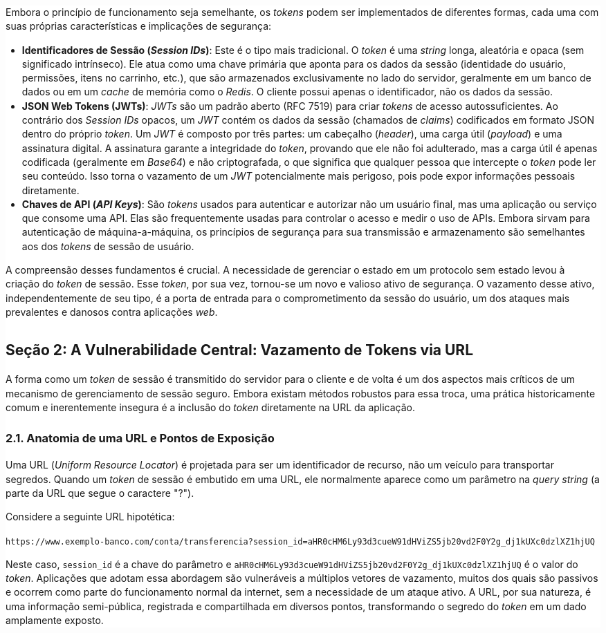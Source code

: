 Embora o princípio de funcionamento seja semelhante, os *tokens* podem ser implementados de diferentes formas, cada uma com suas próprias características e implicações de segurança:

- **Identificadores de Sessão (*Session IDs*)**: Este é o tipo mais tradicional. O *token* é uma *string* longa, aleatória e opaca (sem significado intrínseco). Ele atua como uma chave primária que aponta para os dados da sessão (identidade do usuário, permissões, itens no carrinho, etc.), que são armazenados exclusivamente no lado do servidor, geralmente em um banco de dados ou em um *cache* de memória como o *Redis*. O cliente possui apenas o identificador, não os dados da sessão.
- **JSON Web Tokens (JWTs)**: *JWTs* são um padrão aberto (RFC 7519) para criar *tokens* de acesso autossuficientes. Ao contrário dos *Session IDs* opacos, um *JWT* contém os dados da sessão (chamados de *claims*) codificados em formato JSON dentro do próprio *token*. Um *JWT* é composto por três partes: um cabeçalho (*header*), uma carga útil (*payload*) e uma assinatura digital. A assinatura garante a integridade do *token*, provando que ele não foi adulterado, mas a carga útil é apenas codificada (geralmente em *Base64*) e não criptografada, o que significa que qualquer pessoa que intercepte o *token* pode ler seu conteúdo. Isso torna o vazamento de um *JWT* potencialmente mais perigoso, pois pode expor informações pessoais diretamente.
- **Chaves de API (*API Keys*)**: São *tokens* usados para autenticar e autorizar não um usuário final, mas uma aplicação ou serviço que consome uma API. Elas são frequentemente usadas para controlar o acesso e medir o uso de APIs. Embora sirvam para autenticação de máquina-a-máquina, os princípios de segurança para sua transmissão e armazenamento são semelhantes aos dos *tokens* de sessão de usuário.

A compreensão desses fundamentos é crucial. A necessidade de gerenciar o estado em um protocolo sem estado levou à criação do *token* de sessão. Esse *token*, por sua vez, tornou-se um novo e valioso ativo de segurança. O vazamento desse ativo, independentemente de seu tipo, é a porta de entrada para o comprometimento da sessão do usuário, um dos ataques mais prevalentes e danosos contra aplicações *web*.

## Seção 2: A Vulnerabilidade Central: Vazamento de Tokens via URL

A forma como um *token* de sessão é transmitido do servidor para o cliente e de volta é um dos aspectos mais críticos de um mecanismo de gerenciamento de sessão seguro. Embora existam métodos robustos para essa troca, uma prática historicamente comum e inerentemente insegura é a inclusão do *token* diretamente na URL da aplicação.

### 2.1. Anatomia de uma URL e Pontos de Exposição

Uma URL (*Uniform Resource Locator*) é projetada para ser um identificador de recurso, não um veículo para transportar segredos. Quando um *token* de sessão é embutido em uma URL, ele normalmente aparece como um parâmetro na *query string* (a parte da URL que segue o caractere "?").

Considere a seguinte URL hipotética:

```
https://www.exemplo-banco.com/conta/transferencia?session_id=aHR0cHM6Ly93d3cueW91dHViZS5jb20vd2F0Y2g_dj1kUXc0dzlXZ1hjUQ
```

Neste caso, `session_id` é a chave do parâmetro e `aHR0cHM6Ly93d3cueW91dHViZS5jb20vd2F0Y2g_dj1kUXc0dzlXZ1hjUQ` é o valor do *token*. Aplicações que adotam essa abordagem são vulneráveis a múltiplos vetores de vazamento, muitos dos quais são passivos e ocorrem como parte do funcionamento normal da internet, sem a necessidade de um ataque ativo. A URL, por sua natureza, é uma informação semi-pública, registrada e compartilhada em diversos pontos, transformando o segredo do *token* em um dado amplamente exposto.
